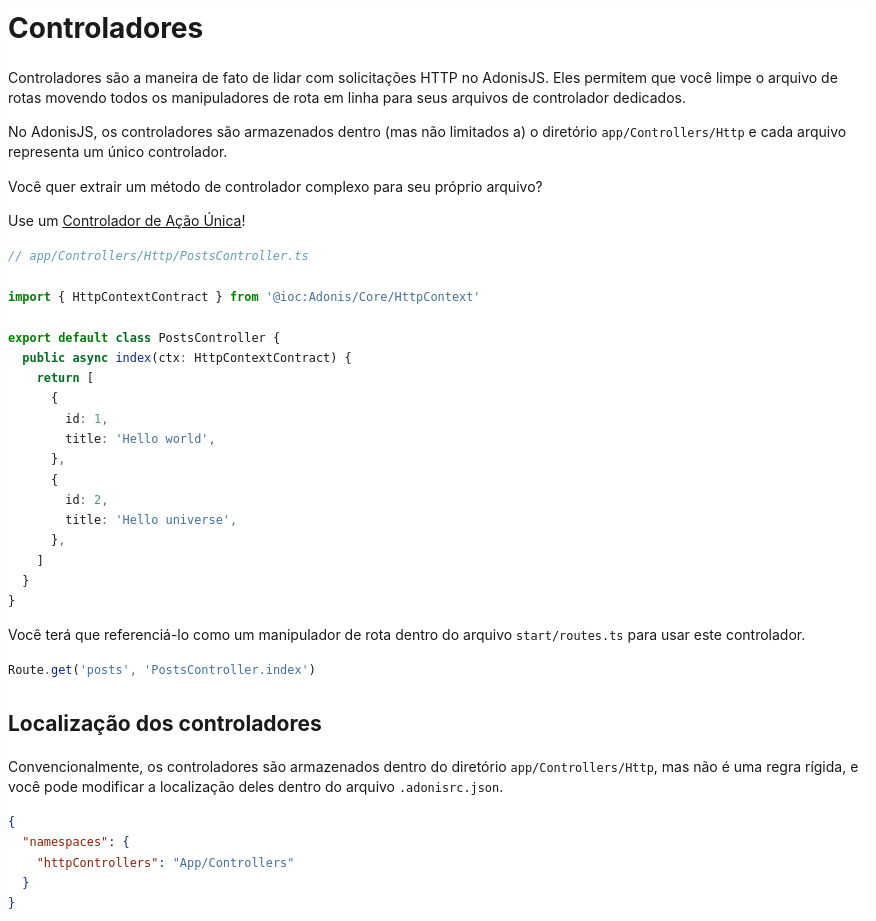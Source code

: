 # Controladores

Controladores são a maneira de fato de lidar com solicitações HTTP no AdonisJS. Eles permitem que você limpe o arquivo de rotas movendo todos os manipuladores de rota em linha para seus arquivos de controlador dedicados.

No AdonisJS, os controladores são armazenados dentro (mas não limitados a) o diretório `app/Controllers/Http` e cada arquivo representa um único controlador.

Você quer extrair um método de controlador complexo para seu próprio arquivo?

Use um [Controlador de Ação Única](https://docs.adonisjs.com/guides/controllers#single-action-controllers)!

```ts
// app/Controllers/Http/PostsController.ts

import { HttpContextContract } from '@ioc:Adonis/Core/HttpContext'

export default class PostsController {
  public async index(ctx: HttpContextContract) {
    return [
      {
        id: 1,
        title: 'Hello world',
      },
      {
        id: 2,
        title: 'Hello universe',
      },
    ]
  }
}
```

Você terá que referenciá-lo como um manipulador de rota dentro do arquivo `start/routes.ts` para usar este controlador.

```ts
Route.get('posts', 'PostsController.index')
```

## Localização dos controladores

Convencionalmente, os controladores são armazenados dentro do diretório `app/Controllers/Http`, mas não é uma regra rígida, e você pode modificar a localização deles dentro do arquivo `.adonisrc.json`.

```json
{
  "namespaces": {
    "httpControllers": "App/Controllers"
  }
}
```
